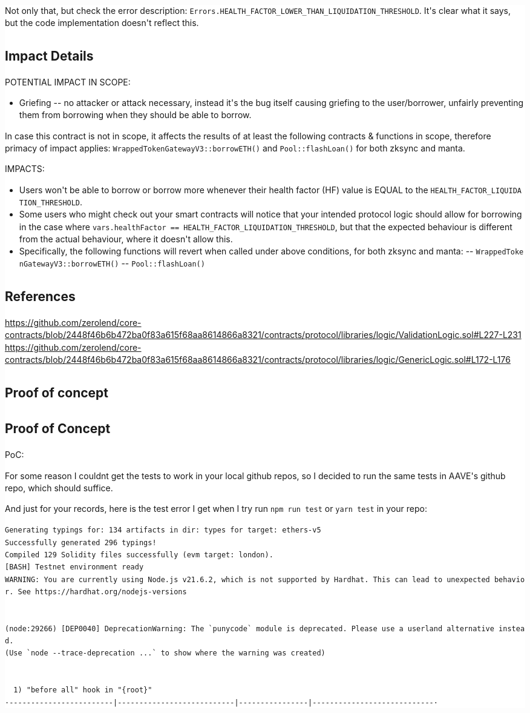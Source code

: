 Not only that, but check the error description: `Errors.HEALTH_FACTOR_LOWER_THAN_LIQUIDATION_THRESHOLD`. It's clear what it says, but the code implementation doesn't reflect this.

## Impact Details

POTENTIAL IMPACT IN SCOPE:
- Griefing
  -- no attacker or attack necessary, instead it's the bug itself causing griefing to the user/borrower, unfairly preventing them from borrowing when they should be able to borrow.
  
In case this contract is not in scope, it affects the results of at least the following contracts & functions in scope, therefore primacy of impact applies:
`WrappedTokenGatewayV3::borrowETH()`
and
`Pool::flashLoan()`
for both zksync and manta.

IMPACTS:
- Users won't be able to borrow or borrow more whenever their health factor (HF) value is EQUAL to the `HEALTH_FACTOR_LIQUIDATION_THRESHOLD`.
- Some users who might check out your smart contracts will notice that your intended protocol logic should allow for borrowing in the case where `vars.healthFactor == HEALTH_FACTOR_LIQUIDATION_THRESHOLD`, but that the expected behaviour is different from the actual behaviour, where it doesn't allow this.
- Specifically, the following functions will revert when called under above conditions, for both zksync and manta:
  -- `WrappedTokenGatewayV3::borrowETH()`
  -- `Pool::flashLoan()`

## References

https://github.com/zerolend/core-contracts/blob/2448f46b6b472ba0f83a615f68aa8614866a8321/contracts/protocol/libraries/logic/ValidationLogic.sol#L227-L231
https://github.com/zerolend/core-contracts/blob/2448f46b6b472ba0f83a615f68aa8614866a8321/contracts/protocol/libraries/logic/GenericLogic.sol#L172-L176

        
## Proof of concept
## Proof of Concept

PoC:

For some reason I couldnt get the tests to work in your local github repos, so I decided to run the same tests in AAVE's github repo, which should suffice. 

And just for your records, here is the test error I get when I try run `npm run test` or `yarn test` in your repo:
```solidity
Generating typings for: 134 artifacts in dir: types for target: ethers-v5
Successfully generated 296 typings!
Compiled 129 Solidity files successfully (evm target: london).
[BASH] Testnet environment ready
WARNING: You are currently using Node.js v21.6.2, which is not supported by Hardhat. This can lead to unexpected behavior. See https://hardhat.org/nodejs-versions


(node:29266) [DEP0040] DeprecationWarning: The `punycode` module is deprecated. Please use a userland alternative instead.
(Use `node --trace-deprecation ...` to show where the warning was created)


  1) "before all" hook in "{root}"
·------------------------|---------------------------|----------------|----------------------------·
```